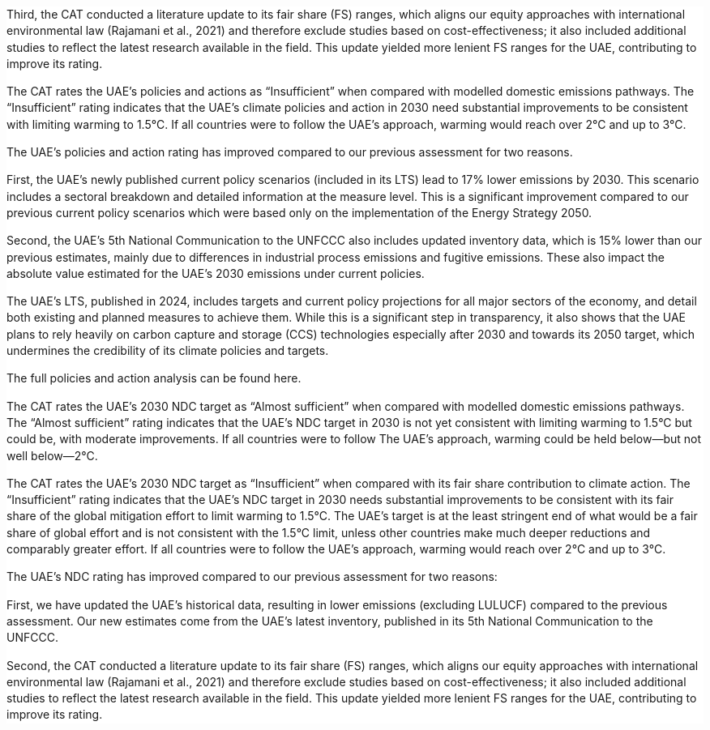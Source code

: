 Third, the CAT conducted a literature update to its fair share (FS) ranges, which aligns our equity approaches with international environmental law (Rajamani et al., 2021) and therefore exclude studies based on cost-effectiveness; it also included additional studies to reflect the latest research available in the field. This update yielded more lenient FS ranges for the UAE, contributing to improve its rating.

The CAT rates the UAE’s policies and actions as “Insufficient” when compared with modelled domestic emissions pathways. The “Insufficient” rating indicates that the UAE’s climate policies and action in 2030 need substantial improvements to be consistent with limiting warming to 1.5°C. If all countries were to follow the UAE’s approach, warming would reach over 2°C and up to 3°C.

The UAE’s policies and action rating has improved compared to our previous assessment for two reasons.

First, the UAE’s newly published current policy scenarios (included in its LTS) lead to 17% lower emissions by 2030. This scenario includes a sectoral breakdown and detailed information at the measure level. This is a significant improvement compared to our previous current policy scenarios which were based only on the implementation of the Energy Strategy 2050.

Second, the UAE’s 5th National Communication to the UNFCCC also includes updated inventory data, which is 15% lower than our previous estimates, mainly due to differences in industrial process emissions and fugitive emissions. These also impact the absolute value estimated for the UAE’s 2030 emissions under current policies.

The UAE’s LTS, published in 2024, includes targets and current policy projections for all major sectors of the economy, and detail both existing and planned measures to achieve them. While this is a significant step in transparency, it also shows that the UAE plans to rely heavily on carbon capture and storage (CCS) technologies especially after 2030 and towards its 2050 target, which undermines the credibility of its climate policies and targets.

The full policies and action analysis can be found here.

The CAT rates the UAE’s 2030 NDC target as “Almost sufficient” when compared with modelled domestic emissions pathways. The “Almost sufficient” rating indicates that the UAE’s NDC target in 2030 is not yet consistent with limiting warming to 1.5°C but could be, with moderate improvements. If all countries were to follow The UAE’s approach, warming could be held below—but not well below—2°C.

The CAT rates the UAE’s 2030 NDC target as “Insufficient” when compared with its fair share contribution to climate action. The “Insufficient” rating indicates that the UAE’s NDC target in 2030 needs substantial improvements to be consistent with its fair share of the global mitigation effort to limit warming to 1.5°C. The UAE’s target is at the least stringent end of what would be a fair share of global effort and is not consistent with the 1.5°C limit, unless other countries make much deeper reductions and comparably greater effort. If all countries were to follow the UAE’s approach, warming would reach over 2°C and up to 3°C.

The UAE’s NDC rating has improved compared to our previous assessment for two reasons:

First, we have updated the UAE’s historical data, resulting in lower emissions (excluding LULUCF) compared to the previous assessment. Our new estimates come from the UAE’s latest inventory, published in its 5th National Communication to the UNFCCC.

Second, the CAT conducted a literature update to its fair share (FS) ranges, which aligns our equity approaches with international environmental law (Rajamani et al., 2021) and therefore exclude studies based on cost-effectiveness; it also included additional studies to reflect the latest research available in the field. This update yielded more lenient FS ranges for the UAE, contributing to improve its rating.

